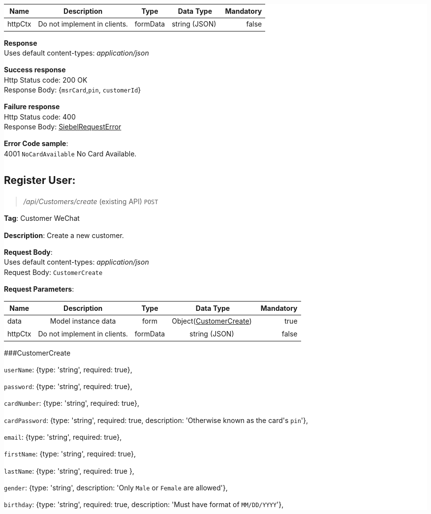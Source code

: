 | Name   | Description  | Type  | Data Type| Mandatory  |
| ------ |:------------:|:-----:|:--------:| ----------:|
| httpCtx| Do not implement in clients.| formData| string (JSON) | false |

**Response**  
Uses default content-types: *application/json*

**Success response**  
Http Status code: 200 OK  
Response Body: {`msrCard`,`pin`, `customerId`}   

**Failure response**  
Http Status code: 400  
Response Body: [SiebelRequestError](abc.com)  

**Error Code sample**:  
4001 `NoCardAvailable` No Card Available.
   
## Register User:

> _/api/Customers/create_ (existing API) `POST`

**Tag**: Customer WeChat

**Description**: Create a new customer.

**Request Body**:  
Uses default content-types: *application/json*  
Request Body: `CustomerCreate`  

**Request Parameters**:

| Name   | Description  | Type  | Data Type| Mandatory  |
| ------ |:------------:|:-----:|:--------:| ----------:|
| data| Model instance data| form| Object([CustomerCreate](#user-content-CustomerCreate)) | true |
| httpCtx| Do not implement in clients.| formData| string (JSON) | false |

###<span id = "user-content-CustomerCreate">CustomerCreate</span>

`userName`: {type: 'string', required: true},

`password`: {type: 'string', required: true},

`cardNumber`: {type: 'string', required: true},

`cardPassword`: {type: 'string', required: true, description: 'Otherwise known as the card\'s `pin`'},

`email`: {type: 'string', required: true},

`firstName`: {type: 'string', required: true},

`lastName`: {type: 'string', required: true },

`gender`: {type: 'string', description: 'Only `Male` or `Female` are allowed'},

`birthday`: {type: 'string', required: true, description: 'Must have format of `MM/DD/YYYY`'},
